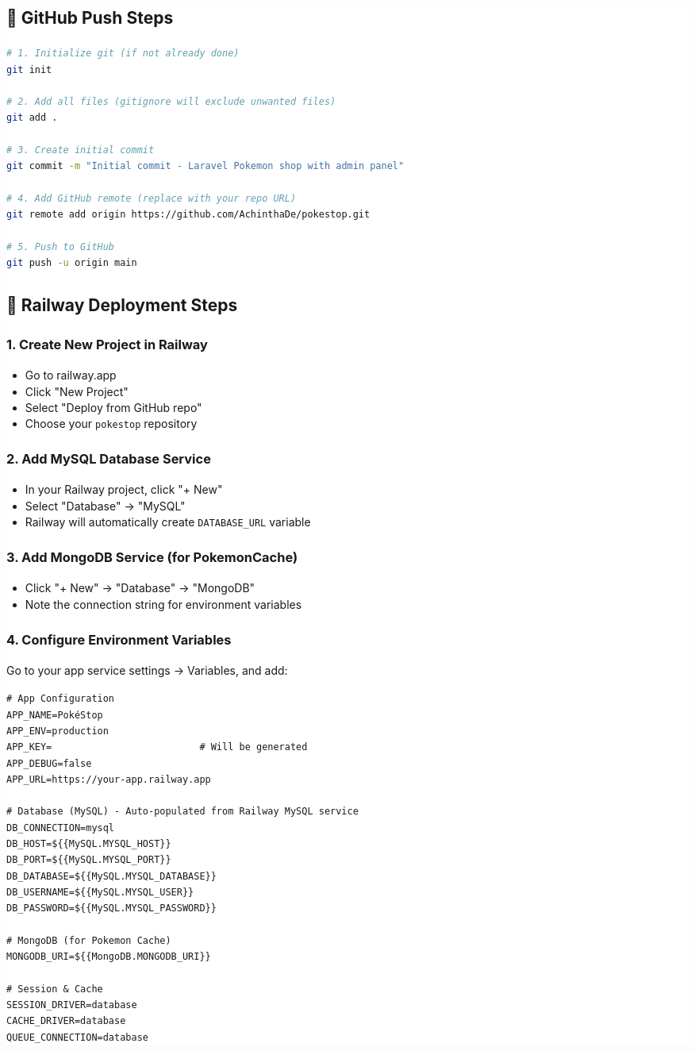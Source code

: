 ## 🚀 GitHub Push Steps

```bash
# 1. Initialize git (if not already done)
git init

# 2. Add all files (gitignore will exclude unwanted files)
git add .

# 3. Create initial commit
git commit -m "Initial commit - Laravel Pokemon shop with admin panel"

# 4. Add GitHub remote (replace with your repo URL)
git remote add origin https://github.com/AchinthaDe/pokestop.git

# 5. Push to GitHub
git push -u origin main
```

## 🚂 Railway Deployment Steps

### 1. **Create New Project in Railway**
- Go to railway.app
- Click "New Project"
- Select "Deploy from GitHub repo"
- Choose your `pokestop` repository

### 2. **Add MySQL Database Service**
- In your Railway project, click "+ New"
- Select "Database" → "MySQL"
- Railway will automatically create `DATABASE_URL` variable

### 3. **Add MongoDB Service (for PokemonCache)**
- Click "+ New" → "Database" → "MongoDB"
- Note the connection string for environment variables

### 4. **Configure Environment Variables**
Go to your app service settings → Variables, and add:

```env
# App Configuration
APP_NAME=PokéStop
APP_ENV=production
APP_KEY=                          # Will be generated
APP_DEBUG=false
APP_URL=https://your-app.railway.app

# Database (MySQL) - Auto-populated from Railway MySQL service
DB_CONNECTION=mysql
DB_HOST=${{MySQL.MYSQL_HOST}}
DB_PORT=${{MySQL.MYSQL_PORT}}
DB_DATABASE=${{MySQL.MYSQL_DATABASE}}
DB_USERNAME=${{MySQL.MYSQL_USER}}
DB_PASSWORD=${{MySQL.MYSQL_PASSWORD}}

# MongoDB (for Pokemon Cache)
MONGODB_URI=${{MongoDB.MONGODB_URI}}

# Session & Cache
SESSION_DRIVER=database
CACHE_DRIVER=database
QUEUE_CONNECTION=database
```